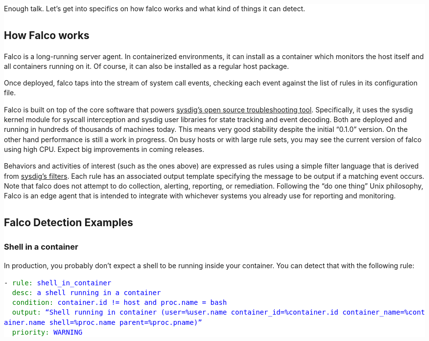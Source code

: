 

Enough talk. Let’s get into specifics on how falco works and what kind of things it can detect.



## How Falco works



Falco is a long-running server agent. In containerized environments, it can install as a container which monitors the host itself and all containers running on it. Of course, it can also be installed as a regular host package.



Once deployed, falco taps into the stream of system call events, checking each event against the list of rules in its configuration file.



Falco is built on top of the core software that powers [sysdig’s open source troubleshooting tool][2]. Specifically, it uses the sysdig kernel module for syscall interception and sysdig user libraries for state tracking and event decoding. Both are deployed and running in hundreds of thousands of machines today. This means very good stability despite the initial “0.1.0” version. On the other hand performance is still a work in progress. On busy hosts or with large rule sets, you may see the current version of falco using high CPU. Expect big improvements in coming releases.



Behaviors and activities of interest (such as the ones above) are expressed as rules using a simple filter language that is derived from [sysdig’s filters][3]. Each rule has an associated output template specifying the message to be output if a matching event occurs. Note that falco does not attempt to do collection, alerting, reporting, or remediation. Following the “do one thing” Unix philosophy, Falco is an edge agent that is intended to integrate with whichever systems you already use for reporting and monitoring.



## Falco Detection Examples



### Shell in a container



In production, you probably don’t expect a shell to be running inside your container. You can detect that with the following rule:



<pre>- <span style="color: #008000;">rule:</span> <span style="color: #0000ff;">shell_in_container</span>
  <span style="color: #008000;">desc:</span> <span style="color: #0000ff;">a shell running in a container</span>
  <span style="color: #008000;">condition:</span> <span style="color: #0000ff;">container.id != host and proc.name = bash</span>
  <span style="color: #008000;">output:</span> <span style="color: #0000ff;">“Shell running in container (user=%user.name container_id=%container.id container_name=%container.name shell=%proc.name parent=%proc.pname)”</span>
  <span style="color: #008000;">priority:</span> <span style="color: #0000ff;">WARNING
</span></pre>


 [1]: http://www.sysdig.org/falco/
 [2]: http://www.sysdig.org/
 [3]: https://github.com/draios/sysdig/wiki/Sysdig-User-Guide#filtering
 [4]: https://github.com/draios/falco